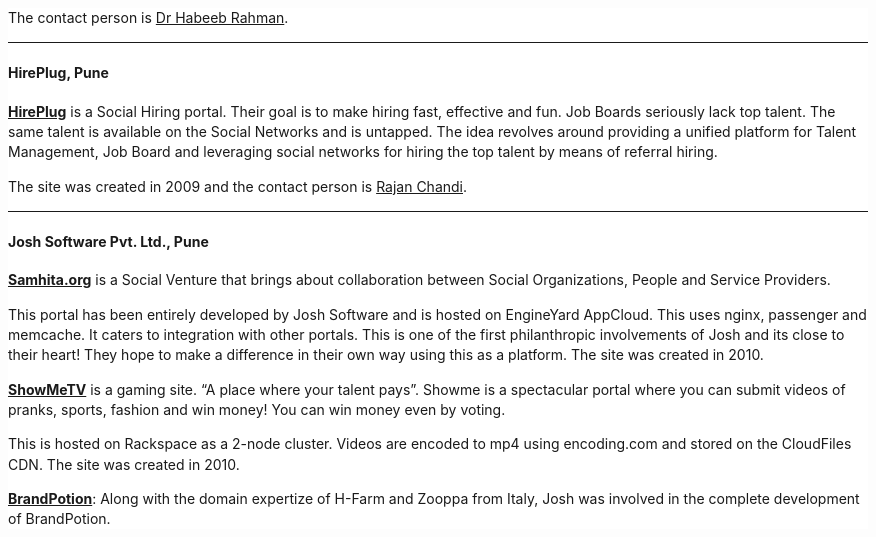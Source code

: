   <p>
    The contact person is <a href="mailto:habeeb@unitypeace.com">Dr Habeeb Rahman</a>.
  </p>
  
  <hr />
  
  <h4>
    <a name="hp">HirePlug, Pune</a>
  </h4>
  
  <p>
    <strong><a href="http://www.hireplug.com/">HirePlug</a></strong> is a Social Hiring portal. Their goal is to make hiring fast, effective and fun. Job Boards seriously lack top talent. The same talent is available on the Social Networks and is untapped. The idea revolves around providing a unified platform for Talent Management, Job Board and leveraging social networks for hiring the top talent by means of referral hiring.
  </p>
  
  <p>
    The site was created in 2009 and the contact person is <a href="mailto:chandi.rajan@gmail.com">Rajan Chandi</a>.
  </p>
  
  <hr />
  
  <h4>
    <a name="josh">Josh Software Pvt. Ltd., Pune</a>
  </h4>
  
  <p>
    <strong><a href="http://www.samhita.org/">Samhita.org</a></strong> is a Social Venture that brings about collaboration between Social Organizations, People and Service Providers.
  </p>
  
  <p>
    This portal has been entirely developed by Josh Software and is hosted on EngineYard AppCloud. This uses nginx, passenger and memcache. It caters to integration with other portals. This is one of the first philanthropic involvements of Josh and its close to their heart! They hope to make a difference in their own way using this as a platform. The site was created in 2010.
  </p>
  
  <p>
    <strong><a href="http://www.showme.tv/">ShowMeTV</a></strong> is a gaming site. &#8220;A place where your talent pays&#8221;. Showme is a spectacular portal where you can submit videos of pranks, sports, fashion and win money! You can win money even by voting.
  </p>
  
  <p>
    This is hosted on Rackspace as a 2-node cluster. Videos are encoded to mp4 using encoding.com and stored on the CloudFiles CDN. The site was created in 2010.
  </p>
  
  <p>
    <strong><a href="http://www.brandpotion.com/">BrandPotion</a></strong>: Along with the domain expertize of H-Farm and Zooppa from Italy, Josh was involved in the complete development of BrandPotion.
  </p>
  